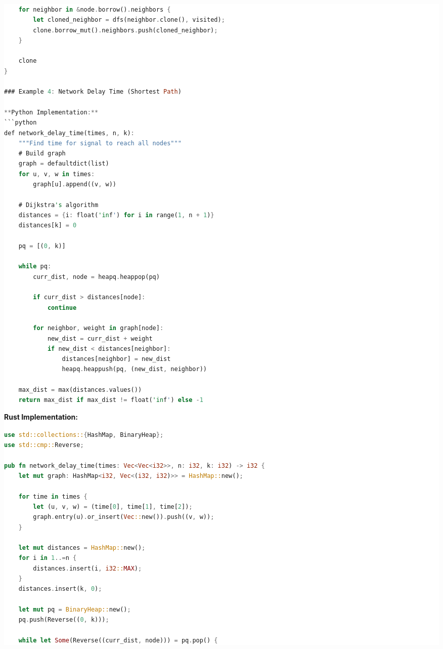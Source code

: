 ```rust
    for neighbor in &node.borrow().neighbors {
        let cloned_neighbor = dfs(neighbor.clone(), visited);
        clone.borrow_mut().neighbors.push(cloned_neighbor);
    }
    
    clone
}

### Example 4: Network Delay Time (Shortest Path)

**Python Implementation:**
```python
def network_delay_time(times, n, k):
    """Find time for signal to reach all nodes"""
    # Build graph
    graph = defaultdict(list)
    for u, v, w in times:
        graph[u].append((v, w))
    
    # Dijkstra's algorithm
    distances = {i: float('inf') for i in range(1, n + 1)}
    distances[k] = 0
    
    pq = [(0, k)]
    
    while pq:
        curr_dist, node = heapq.heappop(pq)
        
        if curr_dist > distances[node]:
            continue
        
        for neighbor, weight in graph[node]:
            new_dist = curr_dist + weight
            if new_dist < distances[neighbor]:
                distances[neighbor] = new_dist
                heapq.heappush(pq, (new_dist, neighbor))
    
    max_dist = max(distances.values())
    return max_dist if max_dist != float('inf') else -1
```

**Rust Implementation:**
```rust
use std::collections::{HashMap, BinaryHeap};
use std::cmp::Reverse;

pub fn network_delay_time(times: Vec<Vec<i32>>, n: i32, k: i32) -> i32 {
    let mut graph: HashMap<i32, Vec<(i32, i32)>> = HashMap::new();
    
    for time in times {
        let (u, v, w) = (time[0], time[1], time[2]);
        graph.entry(u).or_insert(Vec::new()).push((v, w));
    }
    
    let mut distances = HashMap::new();
    for i in 1..=n {
        distances.insert(i, i32::MAX);
    }
    distances.insert(k, 0);
    
    let mut pq = BinaryHeap::new();
    pq.push(Reverse((0, k)));
    
    while let Some(Reverse((curr_dist, node))) = pq.pop() {
```